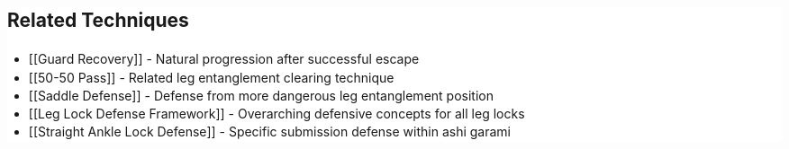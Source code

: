 ## Related Techniques

- [[Guard Recovery]] - Natural progression after successful escape
- [[50-50 Pass]] - Related leg entanglement clearing technique
- [[Saddle Defense]] - Defense from more dangerous leg entanglement position
- [[Leg Lock Defense Framework]] - Overarching defensive concepts for all leg locks
- [[Straight Ankle Lock Defense]] - Specific submission defense within ashi garami
